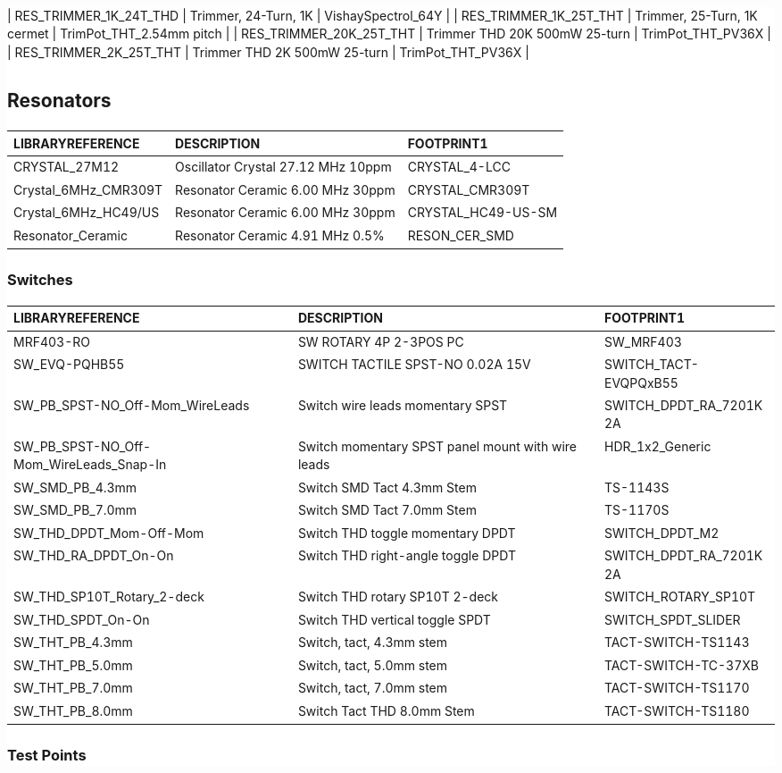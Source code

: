 | RES_TRIMMER_1K_24T_THD | Trimmer, 24-Turn, 1K | VishaySpectrol_64Y |
| RES_TRIMMER_1K_25T_THT | Trimmer, 25-Turn, 1K cermet | TrimPot_THT_2.54mm pitch |
| RES_TRIMMER_20K_25T_THT | Trimmer THD 20K 500mW 25-turn | TrimPot_THT_PV36X |
| RES_TRIMMER_2K_25T_THT | Trimmer THD 2K 500mW 25-turn | TrimPot_THT_PV36X |


## Resonators

| LIBRARYREFERENCE | DESCRIPTION | FOOTPRINT1 |
|:-----------------|:------------|:-----------|
| CRYSTAL_27M12 | Oscillator Crystal 27.12 MHz 10ppm | CRYSTAL_4-LCC |
| Crystal_6MHz_CMR309T | Resonator Ceramic 6.00 MHz 30ppm | CRYSTAL_CMR309T |
| Crystal_6MHz_HC49/US | Resonator Ceramic 6.00 MHz 30ppm | CRYSTAL_HC49-US-SM |
| Resonator_Ceramic | Resonator Ceramic 4.91 MHz 0.5% | RESON_CER_SMD |


### Switches

| LIBRARYREFERENCE | DESCRIPTION | FOOTPRINT1 |
|:-----------------|:------------|:-----------|
| MRF403-RO | SW ROTARY 4P 2-3POS PC | SW_MRF403 |
| SW_EVQ-PQHB55 | SWITCH TACTILE SPST-NO 0.02A 15V | SWITCH_TACT-EVQPQxB55 |
| SW_PB_SPST-NO_Off-Mom_WireLeads | Switch wire leads momentary SPST | SWITCH_DPDT_RA_7201K2A |
| SW_PB_SPST-NO_Off-Mom_WireLeads_Snap-In | Switch momentary SPST panel mount with wire leads | HDR_1x2_Generic |
| SW_SMD_PB_4.3mm | Switch SMD Tact 4.3mm Stem | TS-1143S |
| SW_SMD_PB_7.0mm | Switch SMD Tact 7.0mm Stem | TS-1170S |
| SW_THD_DPDT_Mom-Off-Mom | Switch THD toggle momentary DPDT | SWITCH_DPDT_M2 |
| SW_THD_RA_DPDT_On-On | Switch THD right-angle toggle DPDT | SWITCH_DPDT_RA_7201K2A |
| SW_THD_SP10T_Rotary_2-deck | Switch THD rotary SP10T 2-deck | SWITCH_ROTARY_SP10T |
| SW_THD_SPDT_On-On | Switch THD vertical toggle SPDT | SWITCH_SPDT_SLIDER |
| SW_THT_PB_4.3mm | Switch, tact, 4.3mm stem | TACT-SWITCH-TS1143 |
| SW_THT_PB_5.0mm | Switch, tact, 5.0mm stem | TACT-SWITCH-TC-37XB |
| SW_THT_PB_7.0mm | Switch, tact, 7.0mm stem | TACT-SWITCH-TS1170 |
| SW_THT_PB_8.0mm | Switch Tact THD 8.0mm Stem | TACT-SWITCH-TS1180 |


### Test Points
